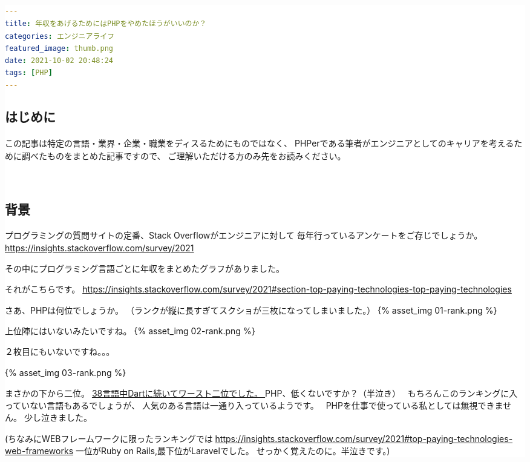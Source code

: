 ```yaml
---
title: 年収をあげるためにはPHPをやめたほうがいいのか？
categories: エンジニアライフ
featured_image: thumb.png
date: 2021-10-02 20:48:24
tags: [PHP]
---
```



## はじめに
この記事は特定の言語・業界・企業・職業をディスるためにものではなく、
PHPerである筆者がエンジニアとしてのキャリアを考えるために調べたものをまとめた記事ですので、
ご理解いただける方のみ先をお読みください。

 
## 背景
プログラミングの質問サイトの定番、Stack Overflowがエンジニアに対して
毎年行っているアンケートをご存じでしょうか。
https://insights.stackoverflow.com/survey/2021

その中にプログラミング言語ごとに年収をまとめたグラフがありました。

それがこちらです。
https://insights.stackoverflow.com/survey/2021#section-top-paying-technologies-top-paying-technologies

さあ、PHPは何位でしょうか。
（ランクが縦に長すぎてスクショが三枚になってしまいました。）
{% asset_img 01-rank.png %}

上位陣にはいないみたいですね。
{% asset_img 02-rank.png %}

２枚目にもいないですね。。。

{% asset_img 03-rank.png %}

まさかの下から二位。
<u>
38言語中Dartに続いてワースト二位でした。
</u>
PHP、低くないですか？（半泣き）
 
もちろんこのランキングに入っていない言語もあるでしょうが、
人気のある言語は一通り入っているようです。
 
PHPを仕事で使っている私としては無視できません。
少し泣きました。


(ちなみにWEBフレームワークに限ったランキングでは
https://insights.stackoverflow.com/survey/2021#top-paying-technologies-web-frameworks
一位がRuby on Rails,最下位がLaravelでした。
せっかく覚えたのに。半泣きです。)
